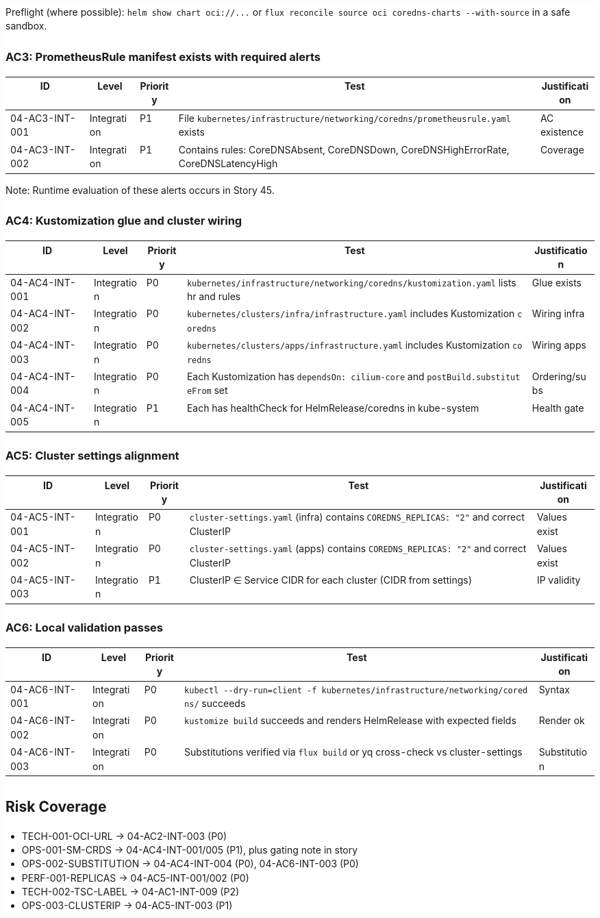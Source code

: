 Preflight (where possible): `helm show chart oci://...` or `flux reconcile source oci coredns-charts --with-source` in a safe sandbox.

### AC3: PrometheusRule manifest exists with required alerts

| ID                       | Level       | Priority | Test                                                                                  | Justification |
|--------------------------|-------------|----------|---------------------------------------------------------------------------------------|---------------|
| 04-AC3-INT-001           | Integration | P1       | File `kubernetes/infrastructure/networking/coredns/prometheusrule.yaml` exists        | AC existence  |
| 04-AC3-INT-002           | Integration | P1       | Contains rules: CoreDNSAbsent, CoreDNSDown, CoreDNSHighErrorRate, CoreDNSLatencyHigh | Coverage      |

Note: Runtime evaluation of these alerts occurs in Story 45.

### AC4: Kustomization glue and cluster wiring

| ID                       | Level       | Priority | Test                                                                                  | Justification |
|--------------------------|-------------|----------|---------------------------------------------------------------------------------------|---------------|
| 04-AC4-INT-001           | Integration | P0       | `kubernetes/infrastructure/networking/coredns/kustomization.yaml` lists hr and rules  | Glue exists   |
| 04-AC4-INT-002           | Integration | P0       | `kubernetes/clusters/infra/infrastructure.yaml` includes Kustomization `coredns`      | Wiring infra  |
| 04-AC4-INT-003           | Integration | P0       | `kubernetes/clusters/apps/infrastructure.yaml` includes Kustomization `coredns`       | Wiring apps   |
| 04-AC4-INT-004           | Integration | P0       | Each Kustomization has `dependsOn: cilium-core` and `postBuild.substituteFrom` set    | Ordering/subs |
| 04-AC4-INT-005           | Integration | P1       | Each has healthCheck for HelmRelease/coredns in kube-system                           | Health gate   |

### AC5: Cluster settings alignment

| ID                       | Level       | Priority | Test                                                                                  | Justification |
|--------------------------|-------------|----------|---------------------------------------------------------------------------------------|---------------|
| 04-AC5-INT-001           | Integration | P0       | `cluster-settings.yaml` (infra) contains `COREDNS_REPLICAS: "2"` and correct ClusterIP| Values exist  |
| 04-AC5-INT-002           | Integration | P0       | `cluster-settings.yaml` (apps) contains `COREDNS_REPLICAS: "2"` and correct ClusterIP | Values exist  |
| 04-AC5-INT-003           | Integration | P1       | ClusterIP ∈ Service CIDR for each cluster (CIDR from settings)                        | IP validity   |

### AC6: Local validation passes

| ID                       | Level       | Priority | Test                                                                                  | Justification |
|--------------------------|-------------|----------|---------------------------------------------------------------------------------------|---------------|
| 04-AC6-INT-001           | Integration | P0       | `kubectl --dry-run=client -f kubernetes/infrastructure/networking/coredns/` succeeds | Syntax        |
| 04-AC6-INT-002           | Integration | P0       | `kustomize build` succeeds and renders HelmRelease with expected fields               | Render ok     |
| 04-AC6-INT-003           | Integration | P0       | Substitutions verified via `flux build` or yq cross-check vs cluster-settings         | Substitution  |

## Risk Coverage

- TECH-001-OCI-URL → 04-AC2-INT-003 (P0)
- OPS-001-SM-CRDS → 04-AC4-INT-001/005 (P1), plus gating note in story
- OPS-002-SUBSTITUTION → 04-AC4-INT-004 (P0), 04-AC6-INT-003 (P0)
- PERF-001-REPLICAS → 04-AC5-INT-001/002 (P0)
- TECH-002-TSC-LABEL → 04-AC1-INT-009 (P2)
- OPS-003-CLUSTERIP → 04-AC5-INT-003 (P1)
